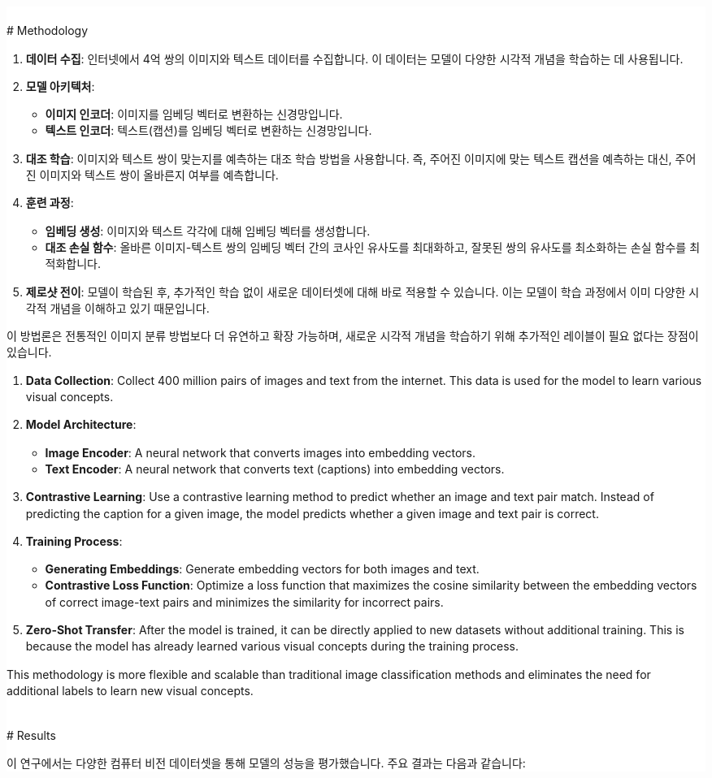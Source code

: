 <br/>
# Methodology    



1. **데이터 수집**: 인터넷에서 4억 쌍의 이미지와 텍스트 데이터를 수집합니다. 이 데이터는 모델이 다양한 시각적 개념을 학습하는 데 사용됩니다.

2. **모델 아키텍처**:
   - **이미지 인코더**: 이미지를 임베딩 벡터로 변환하는 신경망입니다.
   - **텍스트 인코더**: 텍스트(캡션)를 임베딩 벡터로 변환하는 신경망입니다.

3. **대조 학습**: 이미지와 텍스트 쌍이 맞는지를 예측하는 대조 학습 방법을 사용합니다. 즉, 주어진 이미지에 맞는 텍스트 캡션을 예측하는 대신, 주어진 이미지와 텍스트 쌍이 올바른지 여부를 예측합니다.

4. **훈련 과정**:
   - **임베딩 생성**: 이미지와 텍스트 각각에 대해 임베딩 벡터를 생성합니다.
   - **대조 손실 함수**: 올바른 이미지-텍스트 쌍의 임베딩 벡터 간의 코사인 유사도를 최대화하고, 잘못된 쌍의 유사도를 최소화하는 손실 함수를 최적화합니다.

5. **제로샷 전이**: 모델이 학습된 후, 추가적인 학습 없이 새로운 데이터셋에 대해 바로 적용할 수 있습니다. 이는 모델이 학습 과정에서 이미 다양한 시각적 개념을 이해하고 있기 때문입니다.

이 방법론은 전통적인 이미지 분류 방법보다 더 유연하고 확장 가능하며, 새로운 시각적 개념을 학습하기 위해 추가적인 레이블이 필요 없다는 장점이 있습니다.



1. **Data Collection**: Collect 400 million pairs of images and text from the internet. This data is used for the model to learn various visual concepts.

2. **Model Architecture**:
   - **Image Encoder**: A neural network that converts images into embedding vectors.
   - **Text Encoder**: A neural network that converts text (captions) into embedding vectors.

3. **Contrastive Learning**: Use a contrastive learning method to predict whether an image and text pair match. Instead of predicting the caption for a given image, the model predicts whether a given image and text pair is correct.

4. **Training Process**:
   - **Generating Embeddings**: Generate embedding vectors for both images and text.
   - **Contrastive Loss Function**: Optimize a loss function that maximizes the cosine similarity between the embedding vectors of correct image-text pairs and minimizes the similarity for incorrect pairs.

5. **Zero-Shot Transfer**: After the model is trained, it can be directly applied to new datasets without additional training. This is because the model has already learned various visual concepts during the training process.

This methodology is more flexible and scalable than traditional image classification methods and eliminates the need for additional labels to learn new visual concepts.





<br/>
# Results  



이 연구에서는 다양한 컴퓨터 비전 데이터셋을 통해 모델의 성능을 평가했습니다. 주요 결과는 다음과 같습니다:
